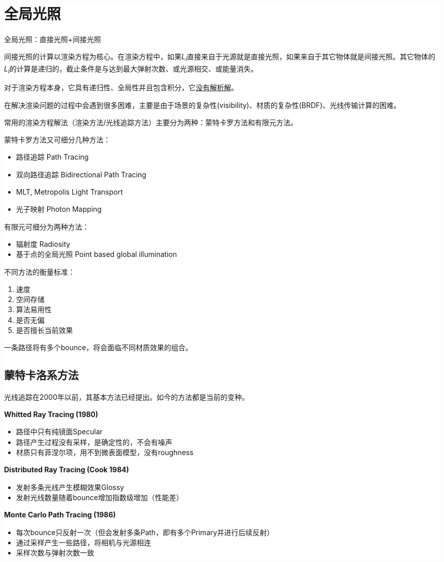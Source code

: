 # 全局光照

全局光照：直接光照+间接光照

间接光照的计算以渲染方程为核心。在渲染方程中，如果$L_i$直接来自于光源就是直接光照，如果来自于其它物体就是间接光照。其它物体的$L_i$的计算是递归的，截止条件是与达到最大弹射次数、或光源相交、或能量消失。

对于渲染方程本身，它具有递归性、全局性并且包含积分，它<u>没有解析解</u>。

在解决渲染问题的过程中会遇到很多困难，主要是由于场景的复杂性(visibility)、材质的复杂性(BRDF)、光线传输计算的困难。



常用的渲染方程解法（渲染方法/光线追踪方法）主要分为两种：蒙特卡罗方法和有限元方法。

蒙特卡罗方法又可细分几种方法：

- 路径追踪 Path Tracing
- 双向路径追踪 Bidirectional Path Tracing

- MLT, Metropolis Light Transport
- 光子映射 Photon Mapping

有限元可细分为两种方法：

- 辐射度 Radiosity
- 基于点的全局光照 Point based global illumination



不同方法的衡量标准：

1. 速度
2. 空间存储
3. 算法易用性
4. 是否无偏
5. 是否擅长当前效果

一条路径将有多个bounce，将会面临不同材质效果的组合。



## 蒙特卡洛系方法

光线追踪在2000年以前，其基本方法已经提出。如今的方法都是当前的变种。

**Whitted Ray Tracing (1980)**

- 路径中只有纯镜面Specular
- 路径产生过程没有采样，是确定性的，不会有噪声
- 材质只有菲涅尔项，用不到微表面模型，没有roughness

**Distributed Ray Tracing (Cook 1984)**

- 发射多条光线产生模糊效果Glossy
- 发射光线数量随着bounce增加指数级增加（性能差）

**Monte Carlo Path Tracing (1986)**

- 每次bounce只反射一次（但会发射多条Path，即有多个Primary并进行后续反射）
- 通过采样产生一些路径，将相机与光源相连
- 采样次数与弹射次数一致
